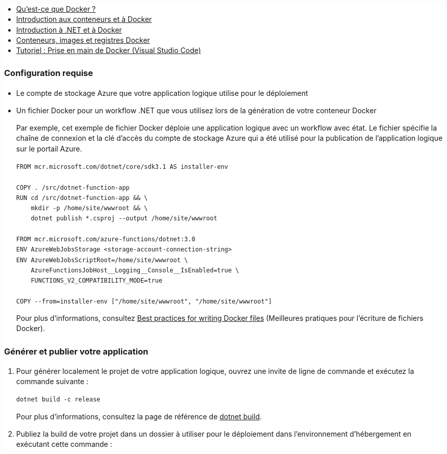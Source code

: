 * [Qu’est-ce que Docker ?](/dotnet/architecture/microservices/container-docker-introduction/docker-defined)
* [Introduction aux conteneurs et à Docker](/dotnet/architecture/microservices/container-docker-introduction/)
* [Introduction à .NET et à Docker](/dotnet/core/docker/introduction)
* [Conteneurs, images et registres Docker](/dotnet/architecture/microservices/container-docker-introduction/docker-containers-images-registries)
* [Tutoriel : Prise en main de Docker (Visual Studio Code)](/visualstudio/docker/tutorials/docker-tutorial)

### <a name="requirements"></a>Configuration requise

* Le compte de stockage Azure que votre application logique utilise pour le déploiement

* Un fichier Docker pour un workflow .NET que vous utilisez lors de la génération de votre conteneur Docker

   Par exemple, cet exemple de fichier Docker déploie une application logique avec un workflow avec état. Le fichier spécifie la chaîne de connexion et la clé d’accès du compte de stockage Azure qui a été utilisé pour la publication de l’application logique sur le portail Azure.

   ```text
   FROM mcr.microsoft.com/dotnet/core/sdk3.1 AS installer-env

   COPY . /src/dotnet-function-app
   RUN cd /src/dotnet-function-app && \
       mkdir -p /home/site/wwwroot && \
       dotnet publish *.csproj --output /home/site/wwwroot

   FROM mcr.microsoft.com/azure-functions/dotnet:3.0
   ENV AzureWebJobsStorage <storage-account-connection-string>
   ENV AzureWebJobsScriptRoot=/home/site/wwwroot \
       AzureFunctionsJobHost__Logging__Console__IsEnabled=true \
       FUNCTIONS_V2_COMPATIBILITY_MODE=true

   COPY --from=installer-env ["/home/site/wwwroot", "/home/site/wwwroot"]
   ```

   Pour plus d’informations, consultez [Best practices for writing Docker files](https://docs.docker.com/develop/develop-images/dockerfile_best-practices/) (Meilleures pratiques pour l’écriture de fichiers Docker).

### <a name="build-and-publish-your-app"></a>Générer et publier votre application

1. Pour générer localement le projet de votre application logique, ouvrez une invite de ligne de commande et exécutez la commande suivante :

   `dotnet build -c release`

   Pour plus d’informations, consultez la page de référence de [dotnet build](/dotnet/core/tools/dotnet-build/).

1. Publiez la build de votre projet dans un dossier à utiliser pour le déploiement dans l’environnement d’hébergement en exécutant cette commande :


   [aborted-icon]: ./media/create-stateful-stateless-workflows-visual-studio-code/aborted.png
   [cancelled-icon]: ./media/create-stateful-stateless-workflows-visual-studio-code/cancelled.png
   [failed-icon]: ./media/create-stateful-stateless-workflows-visual-studio-code/failed.png
   [running-icon]: ./media/create-stateful-stateless-workflows-visual-studio-code/running.png
   [skipped-icon]: ./media/create-stateful-stateless-workflows-visual-studio-code/skipped.png
   [succeeded-icon]: ./media/create-stateful-stateless-workflows-visual-studio-code/succeeded.png
   [succeeded-with-retries-icon]: ./media/create-stateful-stateless-workflows-visual-studio-code/succeeded-with-retries.png
   [timed-out-icon]: ./media/create-stateful-stateless-workflows-visual-studio-code/timed-out.png
   [waiting-icon]: ./media/create-stateful-stateless-workflows-visual-studio-code/waiting.png